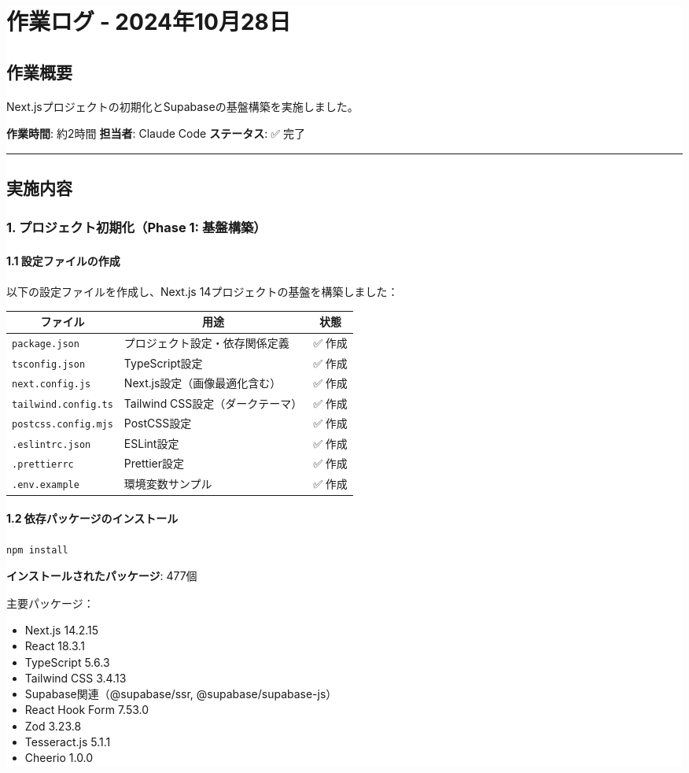# 作業ログ - 2024年10月28日

## 作業概要

Next.jsプロジェクトの初期化とSupabaseの基盤構築を実施しました。

**作業時間**: 約2時間
**担当者**: Claude Code
**ステータス**: ✅ 完了

---

## 実施内容

### 1. プロジェクト初期化（Phase 1: 基盤構築）

#### 1.1 設定ファイルの作成

以下の設定ファイルを作成し、Next.js 14プロジェクトの基盤を構築しました：

| ファイル | 用途 | 状態 |
|---------|------|------|
| `package.json` | プロジェクト設定・依存関係定義 | ✅ 作成 |
| `tsconfig.json` | TypeScript設定 | ✅ 作成 |
| `next.config.js` | Next.js設定（画像最適化含む） | ✅ 作成 |
| `tailwind.config.ts` | Tailwind CSS設定（ダークテーマ） | ✅ 作成 |
| `postcss.config.mjs` | PostCSS設定 | ✅ 作成 |
| `.eslintrc.json` | ESLint設定 | ✅ 作成 |
| `.prettierrc` | Prettier設定 | ✅ 作成 |
| `.env.example` | 環境変数サンプル | ✅ 作成 |

#### 1.2 依存パッケージのインストール

```bash
npm install
```

**インストールされたパッケージ**: 477個

主要パッケージ：
- Next.js 14.2.15
- React 18.3.1
- TypeScript 5.6.3
- Tailwind CSS 3.4.13
- Supabase関連（@supabase/ssr, @supabase/supabase-js）
- React Hook Form 7.53.0
- Zod 3.23.8
- Tesseract.js 5.1.1
- Cheerio 1.0.0
